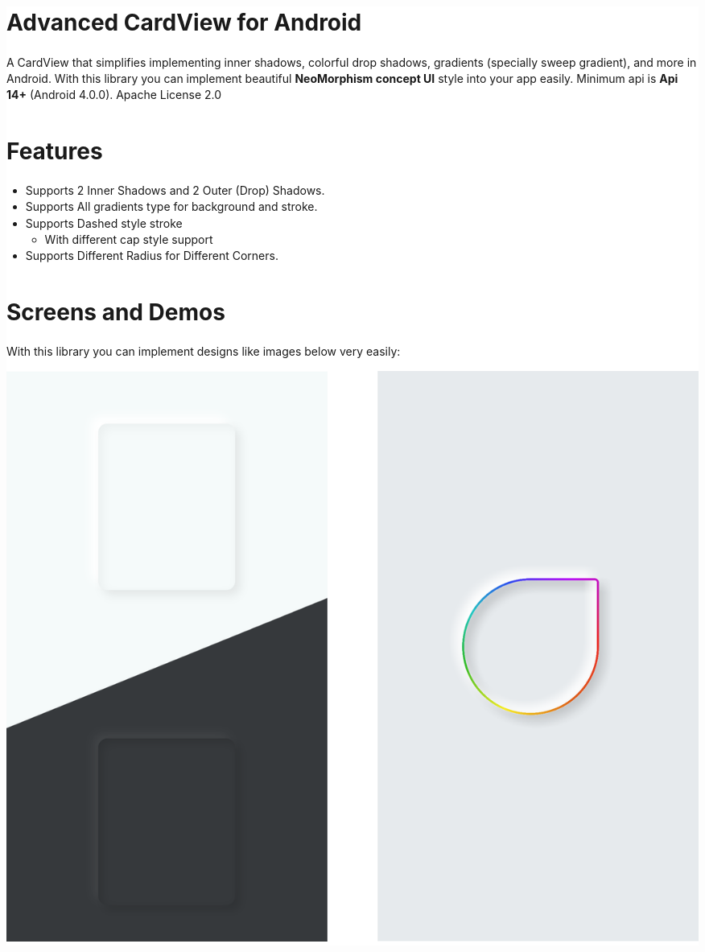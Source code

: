 # Advanced CardView for Android
A CardView that simplifies implementing inner shadows, colorful drop shadows, gradients (specially sweep gradient), and more in Android.
With this library you can implement beautiful __NeoMorphism concept UI__ style into your app easily.
Minimum api is __Api 14+__ (Android 4.0.0).
Apache License 2.0

# Features
* Supports 2 Inner Shadows and 2 Outer (Drop) Shadows.
* Supports All gradients type for background and stroke.
* Supports Dashed style stroke
    * With different cap style support
* Supports Different Radius for Different Corners.

# Screens and Demos
With this library you can implement designs like images below very easily:

![Demo](/screens/screen_demo.png)
